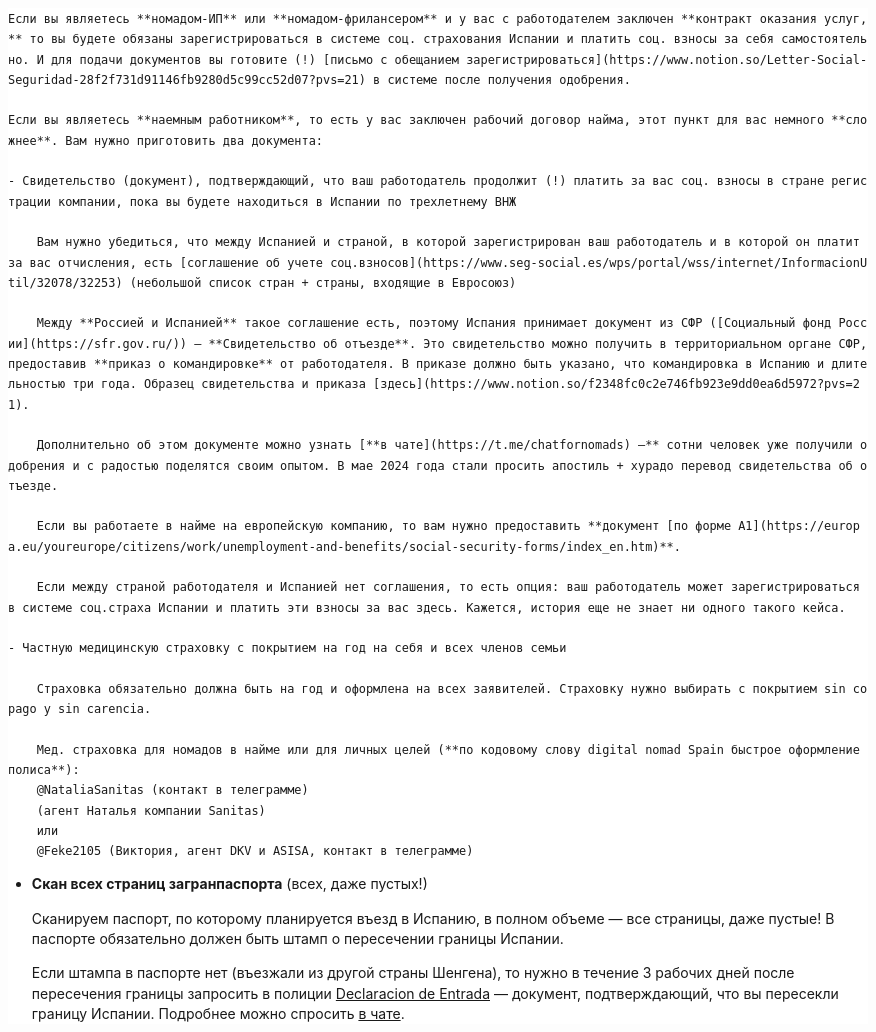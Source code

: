     Если вы являетесь **номадом-ИП** или **номадом-фрилансером** и у вас с работодателем заключен **контракт оказания услуг,** то вы будете обязаны зарегистрироваться в системе соц. страхования Испании и платить соц. взносы за себя самостоятельно. И для подачи документов вы готовите (!) [письмо с обещанием зарегистрироваться](https://www.notion.so/Letter-Social-Seguridad-28f2f731d91146fb9280d5c99cc52d07?pvs=21) в системе после получения одобрения.
    
    Если вы являетесь **наемным работником**, то есть у вас заключен рабочий договор найма, этот пункт для вас немного **сложнее**. Вам нужно приготовить два документа:
    
    - Свидетельство (документ), подтверждающий, что ваш работодатель продолжит (!) платить за вас соц. взносы в стране регистрации компании, пока вы будете находиться в Испании по трехлетнему ВНЖ
        
        Вам нужно убедиться, что между Испанией и страной, в которой зарегистрирован ваш работодатель и в которой он платит за вас отчисления, есть [соглашение об учете соц.взносов](https://www.seg-social.es/wps/portal/wss/internet/InformacionUtil/32078/32253) (небольшой список стран + страны, входящие в Евросоюз)
        
        Между **Россией и Испанией** такое соглашение есть, поэтому Испания принимает документ из СФР ([Социальный фонд России](https://sfr.gov.ru/)) — **Свидетельство об отъезде**. Это свидетельство можно получить в территориальном органе СФР, предоставив **приказ о командировке** от работодателя. В приказе должно быть указано, что командировка в Испанию и длительностью три года. Образец свидетельства и приказа [здесь](https://www.notion.so/f2348fc0c2e746fb923e9dd0ea6d5972?pvs=21). 
        
        Дополнительно об этом документе можно узнать [**в чате](https://t.me/chatfornomads) —** сотни человек уже получили одобрения и с радостью поделятся своим опытом. В мае 2024 года стали просить апостиль + хурадо перевод свидетельства об отъезде. 
        
        Если вы работаете в найме на европейскую компанию, то вам нужно предоставить **документ [по форме A1](https://europa.eu/youreurope/citizens/work/unemployment-and-benefits/social-security-forms/index_en.htm)**. 
        
        Если между страной работодателя и Испанией нет соглашения, то есть опция: ваш работодатель может зарегистрироваться в системе соц.страха Испании и платить эти взносы за вас здесь. Кажется, история еще не знает ни одного такого кейса. 
        
    - Частную медицинскую страховку с покрытием на год на себя и всех членов семьи
        
        Страховка обязательно должна быть на год и оформлена на всех заявителей. Страховку нужно выбирать с покрытием sin copago y sin carencia. 
        
        Мед. страховка для номадов в найме или для личных целей (**по кодовому слову digital nomad Spain быстрое оформление полиса**):
        @NataliaSanitas (контакт в телеграмме) 
        (агент Наталья компании Sanitas)
        или
        @Feke2105 (Виктория, агент DKV и ASISA, контакт в телеграмме)
        
    
- **Скан всех страниц загранпаспорта** (всех, даже пустых!)
    
    Сканируем паспорт, по которому планируется въезд в Испанию, в полном объеме — все страницы, даже пустые! В паспорте обязательно должен быть штамп о пересечении границы Испании. 
    
    Если штампа в паспорте нет (въезжали из другой страны Шенгена), то нужно в течение 3 рабочих дней после пересечения границы запросить в полиции [Declaracion de Entrada](https://www.notion.so/Declaracion-de-Entrada-d5cf88f66f594b8d920f51bed1d42be6?pvs=21) — документ, подтверждающий, что вы пересекли границу Испании. Подробнее можно спросить [в чате](https://t.me/chatfornomads). 
    